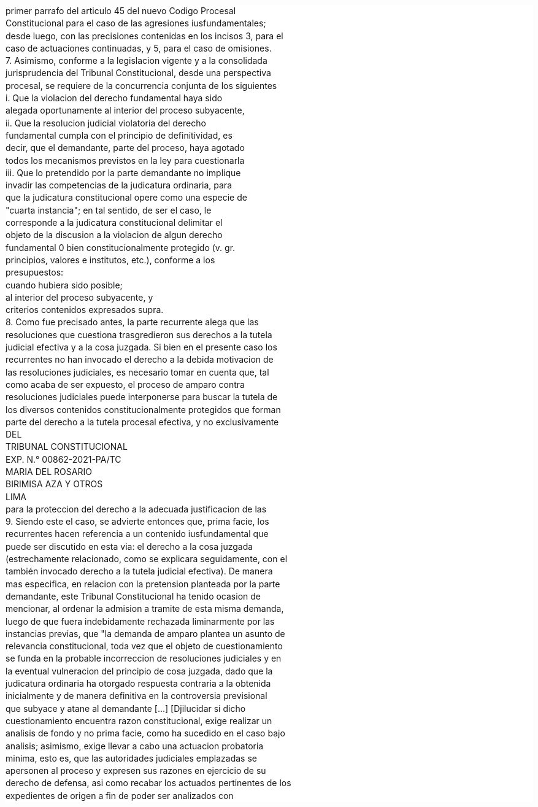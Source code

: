 primer parrafo del articulo 45 del nuevo Codigo Procesal  
Constitucional para el caso de las agresiones iusfundamentales;  
desde luego, con las precisiones contenidas en los incisos 3, para el  
caso de actuaciones continuadas, y 5, para el caso de omisiones.  
7. Asimismo, conforme a la legislacion vigente y a la consolidada  
jurisprudencia del Tribunal Constitucional, desde una perspectiva  
procesal, se requiere de la concurrencia conjunta de los siguientes  
i. Que la violacion del derecho fundamental haya sido  
alegada oportunamente al interior del proceso subyacente,  
ii. Que la resolucion judicial violatoria del derecho  
fundamental cumpla con el principio de definitividad, es  
decir, que el demandante, parte del proceso, haya agotado  
todos los mecanismos previstos en la ley para cuestionarla  
iii. Que lo pretendido por la parte demandante no implique  
invadir las competencias de la judicatura ordinaria, para  
que la judicatura constitucional opere como una especie de  
"cuarta instancia"; en tal sentido, de ser el caso, le  
corresponde a la judicatura constitucional delimitar el  
objeto de la discusion a la violacion de algun derecho  
fundamental 0 bien constitucionalmente protegido (v. gr.  
principios, valores e institutos, etc.), conforme a los  
presupuestos:  
cuando hubiera sido posible;  
al interior del proceso subyacente, y  
criterios contenidos expresados supra.  
8. Como fue precisado antes, la parte recurrente alega que las  
resoluciones que cuestiona trasgredieron sus derechos a la tutela  
judicial efectiva y a la cosa juzgada. Si bien en el presente caso los  
recurrentes no han invocado el derecho a la debida motivacion de  
las resoluciones judiciales, es necesario tomar en cuenta que, tal  
como acaba de ser expuesto, el proceso de amparo contra  
resoluciones judiciales puede interponerse para buscar la tutela de  
los diversos contenidos constitucionalmente protegidos que forman  
parte del derecho a la tutela procesal efectiva, y no exclusivamente  
DEL  
TRIBUNAL CONSTITUCIONAL  
EXP. N.° 00862-2021-PA/TC  
MARIA DEL ROSARIO  
BIRIMISA AZA Y OTROS  
LIMA  
para la proteccion del derecho a la adecuada justificacion de las  
9. Siendo este el caso, se advierte entonces que, prima facie, los  
recurrentes hacen referencia a un contenido iusfundamental que  
puede ser discutido en esta via: el derecho a la cosa juzgada  
(estrechamente relacionado, como se explicara seguidamente, con el  
también invocado derecho a la tutela judicial efectiva). De manera  
mas especifica, en relacion con la pretension planteada por la parte  
demandante, este Tribunal Constitucional ha tenido ocasion de  
mencionar, al ordenar la admision a tramite de esta misma demanda,  
luego de que fuera indebidamente rechazada liminarmente por las  
instancias previas, que "la demanda de amparo plantea un asunto de  
relevancia constitucional, toda vez que el objeto de cuestionamiento  
se funda en la probable incorreccion de resoluciones judiciales y en  
la eventual vulneracion del principio de cosa juzgada, dado que la  
judicatura ordinaria ha otorgado respuesta contraria a la obtenida  
inicialmente y de manera definitiva en la controversia previsional  
que subyace y atane al demandante [...] [Djilucidar si dicho  
cuestionamiento encuentra razon constitucional, exige realizar un  
analisis de fondo y no prima facie, como ha sucedido en el caso bajo  
analisis; asimismo, exige llevar a cabo una actuacion probatoria  
minima, esto es, que las autoridades judiciales emplazadas se  
apersonen al proceso y expresen sus razones en ejercicio de su  
derecho de defensa, asi como recabar los actuados pertinentes de los  
expedientes de origen a fin de poder ser analizados con  
